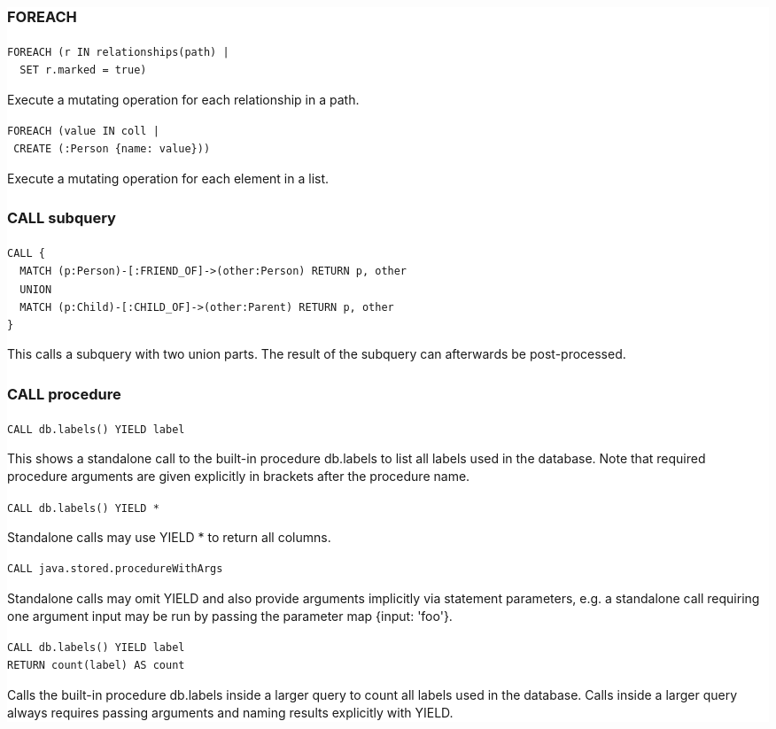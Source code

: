 ### FOREACH

```
FOREACH (r IN relationships(path) |
  SET r.marked = true)
```

Execute a mutating operation for each relationship in a path.

```
FOREACH (value IN coll |
 CREATE (:Person {name: value}))
```

Execute a mutating operation for each element in a list.

### CALL subquery

```
CALL {
  MATCH (p:Person)-[:FRIEND_OF]->(other:Person) RETURN p, other
  UNION
  MATCH (p:Child)-[:CHILD_OF]->(other:Parent) RETURN p, other
}
```

This calls a subquery with two union parts. The result of the subquery can afterwards be post-processed.

### CALL procedure

```
CALL db.labels() YIELD label
```

This shows a standalone call to the built-in procedure db.labels to list all labels used in the database. Note that
required procedure arguments are given explicitly in brackets after the procedure name.

```
CALL db.labels() YIELD *
```

Standalone calls may use YIELD \* to return all columns.

```
CALL java.stored.procedureWithArgs
```

Standalone calls may omit YIELD and also provide arguments implicitly via statement parameters, e.g. a standalone call
requiring one argument input may be run by passing the parameter map {input: 'foo'}.

```
CALL db.labels() YIELD label
RETURN count(label) AS count
```

Calls the built-in procedure db.labels inside a larger query to count all labels used in the database. Calls inside a
larger query always requires passing arguments and naming results explicitly with YIELD.

